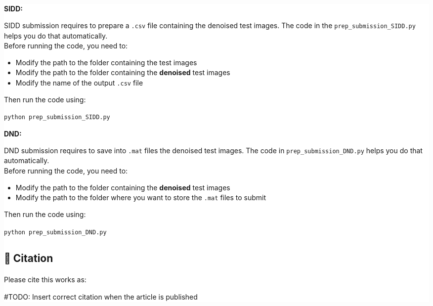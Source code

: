 **SIDD:**

SIDD submission requires to prepare a `.csv` file containing the denoised test images. The code in the `prep_submission_SIDD.py` helps you do that automatically.  
Before running the code, you need to: 
  - Modify the path to the folder containing the test images
  - Modify the path to the folder containing the **denoised** test images
  - Modify the name of the output `.csv` file 

Then run the code using:

```
python prep_submission_SIDD.py
```

**DND:**

DND submission requires to save into `.mat` files the denoised test images. The code in `prep_submission_DND.py` helps you do that automatically.  
Before running the code, you need to:
  - Modify the path to the folder containing the **denoised** test images
  - Modify the path to the folder where you want to store the `.mat` files to submit

Then run the code using:

```
python prep_submission_DND.py
```

## 📝 Citation

Please cite this works as:

#TODO: Insert correct citation when the article is published


